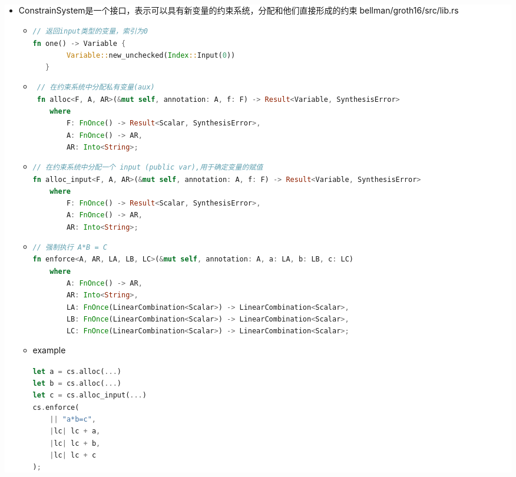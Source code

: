 - ConstrainSystem是一个接口，表示可以具有新变量的约束系统，分配和他们直接形成的约束  bellman/groth16/src/lib.rs

  - ```rust
    // 返回input类型的变量，索引为0
    fn one() -> Variable {
            Variable::new_unchecked(Index::Input(0))
       }
    ```

  - ```rust
     // 在约束系统中分配私有变量(aux)
     fn alloc<F, A, AR>(&mut self, annotation: A, f: F) -> Result<Variable, SynthesisError>
        where
            F: FnOnce() -> Result<Scalar, SynthesisError>,
            A: FnOnce() -> AR,
            AR: Into<String>;
    ```

  - ```rust
    // 在约束系统中分配一个 input (public var),用于确定变量的赋值
    fn alloc_input<F, A, AR>(&mut self, annotation: A, f: F) -> Result<Variable, SynthesisError>
        where
            F: FnOnce() -> Result<Scalar, SynthesisError>,
            A: FnOnce() -> AR,
            AR: Into<String>;
    ```

  - ```rust
    // 强制执行 A*B = C
    fn enforce<A, AR, LA, LB, LC>(&mut self, annotation: A, a: LA, b: LB, c: LC)
        where
            A: FnOnce() -> AR,
            AR: Into<String>,
            LA: FnOnce(LinearCombination<Scalar>) -> LinearCombination<Scalar>,
            LB: FnOnce(LinearCombination<Scalar>) -> LinearCombination<Scalar>,
            LC: FnOnce(LinearCombination<Scalar>) -> LinearCombination<Scalar>;
    ```

  - example

    ```rust
    let a = cs.alloc(...)
    let b = cs.alloc(...)
    let c = cs.alloc_input(...)
    cs.enforce(
        || "a*b=c",
        |lc| lc + a,
        |lc| lc + b,
        |lc| lc + c
    );
    ```
